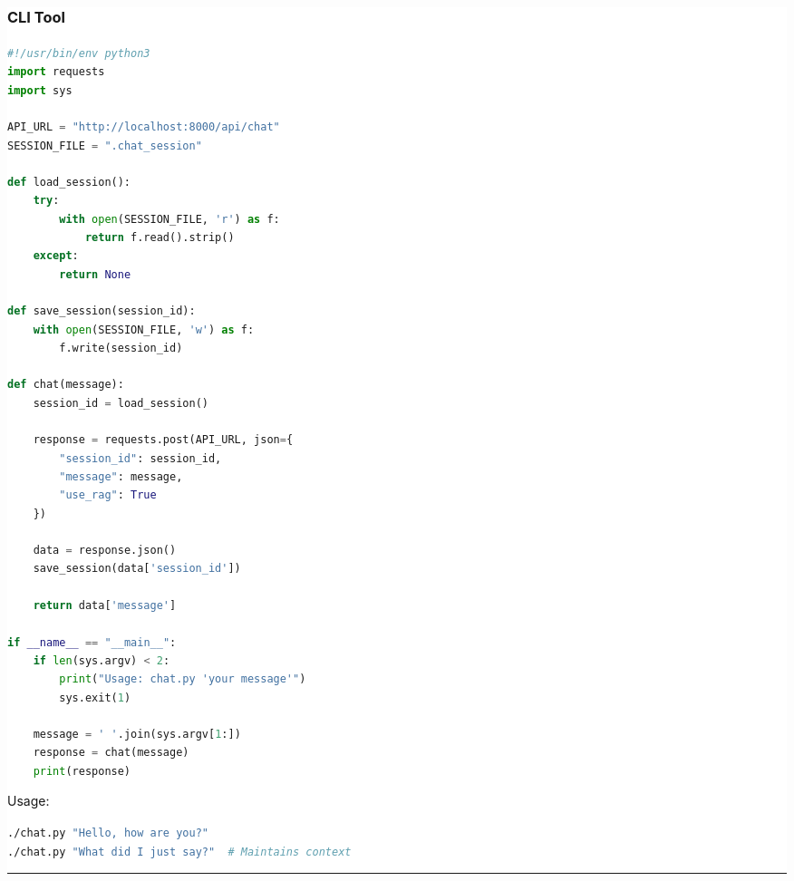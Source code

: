 ### CLI Tool

```python
#!/usr/bin/env python3
import requests
import sys

API_URL = "http://localhost:8000/api/chat"
SESSION_FILE = ".chat_session"

def load_session():
    try:
        with open(SESSION_FILE, 'r') as f:
            return f.read().strip()
    except:
        return None

def save_session(session_id):
    with open(SESSION_FILE, 'w') as f:
        f.write(session_id)

def chat(message):
    session_id = load_session()
    
    response = requests.post(API_URL, json={
        "session_id": session_id,
        "message": message,
        "use_rag": True
    })
    
    data = response.json()
    save_session(data['session_id'])
    
    return data['message']

if __name__ == "__main__":
    if len(sys.argv) < 2:
        print("Usage: chat.py 'your message'")
        sys.exit(1)
    
    message = ' '.join(sys.argv[1:])
    response = chat(message)
    print(response)
```

Usage:
```bash
./chat.py "Hello, how are you?"
./chat.py "What did I just say?"  # Maintains context
```

---
